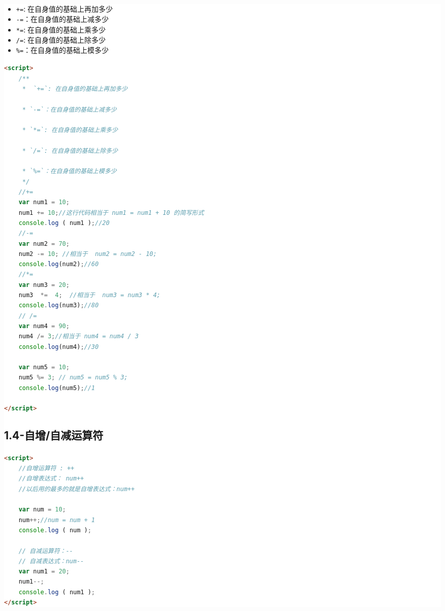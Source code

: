 * `+=`: 在自身值的基础上再加多少
* `-=`：在自身值的基础上减多少
* `*=`: 在自身值的基础上乘多少
* `/=`: 在自身值的基础上除多少
* `%=`：在自身值的基础上模多少

```html
<script>
    /**
     *  `+=`: 在自身值的基础上再加多少

     * `-=`：在自身值的基础上减多少

     * `*=`: 在自身值的基础上乘多少

     * `/=`: 在自身值的基础上除多少

     * `%=`：在自身值的基础上模多少
     */
    //+=
    var num1 = 10;
    num1 += 10;//这行代码相当于 num1 = num1 + 10 的简写形式
    console.log ( num1 );//20
    //-=
    var num2 = 70;
    num2 -= 10; //相当于  num2 = num2 - 10;
    console.log(num2);//60
    //*=
    var num3 = 20;
    num3  *=  4;  //相当于  num3 = num3 * 4;
    console.log(num3);//80
    // /=
    var num4 = 90;
    num4 /= 3;//相当于 num4 = num4 / 3
    console.log(num4);//30

    var num5 = 10;
    num5 %= 3; // num5 = num5 % 3;
    console.log(num5);//1

</script>
```



## 1.4-自增/自减运算符



```html
<script>
    //自增运算符 : ++
    //自增表达式： num++
    //以后用的最多的就是自增表达式：num++

    var num = 10;
    num++;//num = num + 1
    console.log ( num );

    // 自减运算符：--
    // 自减表达式：num--
    var num1 = 20;
    num1--;
    console.log ( num1 );
</script>
```
